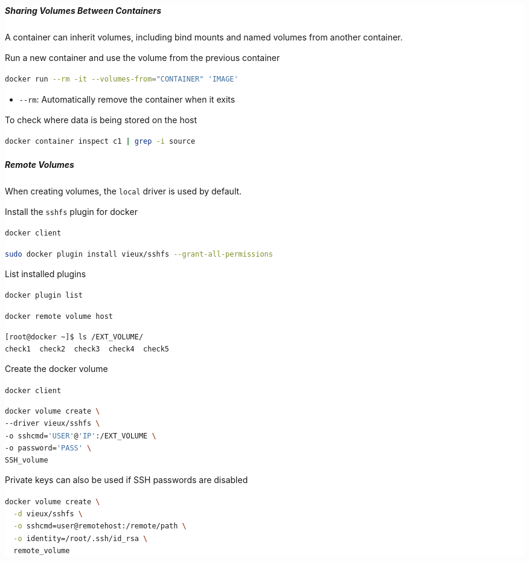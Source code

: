##### Sharing Volumes Between Containers

A container can inherit volumes, including bind mounts and named volumes from another container.

Run a new container and use the volume from the previous container

```bash
docker run --rm -it --volumes-from="CONTAINER" 'IMAGE'
```

- `--rm`: Automatically remove the container when it exits

To check where data is being stored on the host

```bash
docker container inspect c1 | grep -i source
```

##### Remote Volumes

When creating volumes, the `local` driver is used by default.

Install the `sshfs` plugin for docker

`docker client`
```bash
sudo docker plugin install vieux/sshfs --grant-all-permissions
```

List installed plugins

```bash
docker plugin list
```

`docker remote volume host`
```bash
[root@docker ~]$ ls /EXT_VOLUME/
check1  check2  check3  check4  check5
```

Create the docker volume

`docker client`
```bash
docker volume create \
--driver vieux/sshfs \
-o sshcmd='USER'@'IP':/EXT_VOLUME \
-o password='PASS' \
SSH_volume
```

Private keys can also be used if SSH passwords are disabled

```bash
docker volume create \
  -d vieux/sshfs \
  -o sshcmd=user@remotehost:/remote/path \
  -o identity=/root/.ssh/id_rsa \
  remote_volume
```
